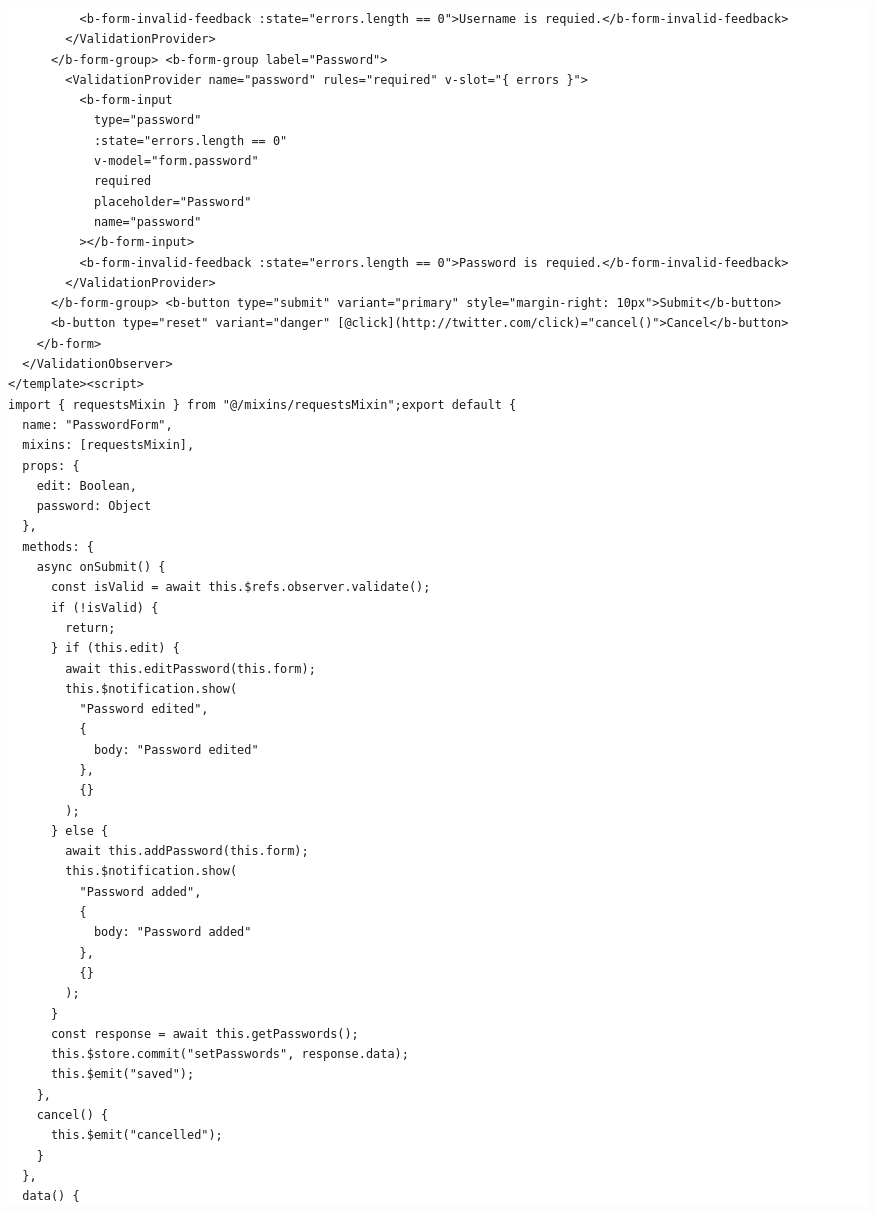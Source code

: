 ```
          <b-form-invalid-feedback :state="errors.length == 0">Username is requied.</b-form-invalid-feedback>
        </ValidationProvider>
      </b-form-group> <b-form-group label="Password">
        <ValidationProvider name="password" rules="required" v-slot="{ errors }">
          <b-form-input
            type="password"
            :state="errors.length == 0"
            v-model="form.password"
            required
            placeholder="Password"
            name="password"
          ></b-form-input>
          <b-form-invalid-feedback :state="errors.length == 0">Password is requied.</b-form-invalid-feedback>
        </ValidationProvider>
      </b-form-group> <b-button type="submit" variant="primary" style="margin-right: 10px">Submit</b-button>
      <b-button type="reset" variant="danger" [@click](http://twitter.com/click)="cancel()">Cancel</b-button>
    </b-form>
  </ValidationObserver>
</template><script>
import { requestsMixin } from "@/mixins/requestsMixin";export default {
  name: "PasswordForm",
  mixins: [requestsMixin],
  props: {
    edit: Boolean,
    password: Object
  },
  methods: {
    async onSubmit() {
      const isValid = await this.$refs.observer.validate();
      if (!isValid) {
        return;
      } if (this.edit) {
        await this.editPassword(this.form);
        this.$notification.show(
          "Password edited",
          {
            body: "Password edited"
          },
          {}
        );
      } else {
        await this.addPassword(this.form);
        this.$notification.show(
          "Password added",
          {
            body: "Password added"
          },
          {}
        );
      }
      const response = await this.getPasswords();
      this.$store.commit("setPasswords", response.data);
      this.$emit("saved");
    },
    cancel() {
      this.$emit("cancelled");
    }
  },
  data() {
```